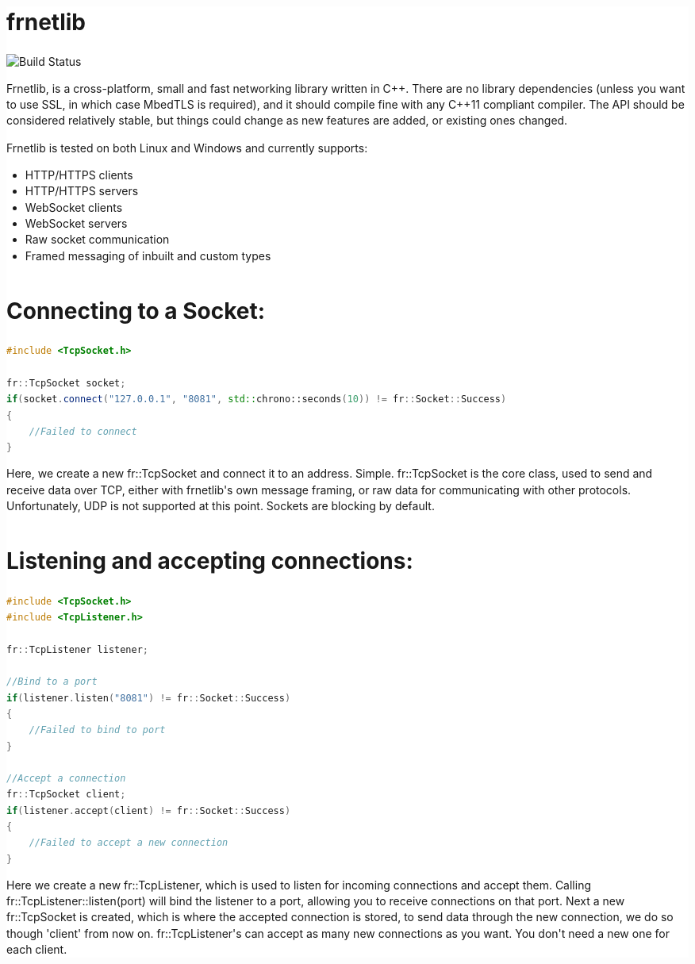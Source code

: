 # frnetlib 
![Build Status](https://travis-ci.org/Cloaked9000/frnetlib.svg?branch=master)

Frnetlib, is a cross-platform, small and fast networking library written in C++. There are no library dependencies (unless you want to use SSL, in which case MbedTLS is required), and it should compile fine with any C++11 compliant compiler. The API should be considered relatively stable, but things could change as new features are added, or existing ones changed.

Frnetlib is tested on both Linux and Windows and currently supports:
* HTTP/HTTPS clients
* HTTP/HTTPS servers
* WebSocket clients
* WebSocket servers
* Raw socket communication
* Framed messaging of inbuilt and custom types

# Connecting to a Socket:

```c++
#include <TcpSocket.h>

fr::TcpSocket socket;
if(socket.connect("127.0.0.1", "8081", std::chrono::seconds(10)) != fr::Socket::Success)
{
    //Failed to connect
}
```
Here, we create a new fr::TcpSocket and connect it to an address. Simple. fr::TcpSocket is the core class, used to send and receive data over TCP, either with frnetlib's own message framing, or raw data for communicating with other protocols. Unfortunately, UDP is not supported at this point. Sockets are blocking by default.

# Listening and accepting connections:

```c++
#include <TcpSocket.h>
#include <TcpListener.h>

fr::TcpListener listener;

//Bind to a port
if(listener.listen("8081") != fr::Socket::Success)
{
    //Failed to bind to port
}

//Accept a connection
fr::TcpSocket client;
if(listener.accept(client) != fr::Socket::Success)
{
    //Failed to accept a new connection
}

```
Here we create a new fr::TcpListener, which is used to listen for incoming connections and accept them. Calling fr::TcpListener::listen(port) will bind the listener to a port, allowing you to receive connections on that port. Next a new fr::TcpSocket is created, which is where the accepted connection is stored, to send data through the new connection, we do so though 'client' from now on. fr::TcpListener's can accept as many new connections as you want. You don't need a new one for each client. 
